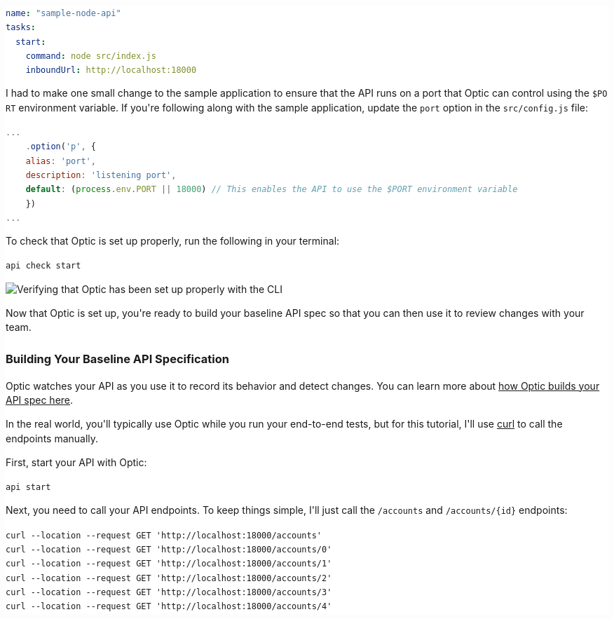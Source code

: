 ```yml
name: "sample-node-api"
tasks:
  start:
    command: node src/index.js
    inboundUrl: http://localhost:18000
```

I had to make one small change to the sample application to ensure that the API runs on a port that Optic can control using the `$PORT` environment variable. If you're following along with the sample application, update the `port` option in the `src/config.js` file:

```javascript
...
    .option('p', {
    alias: 'port',
    description: 'listening port',
    default: (process.env.PORT || 18000) // This enables the API to use the $PORT environment variable
    })
...
```

To check that Optic is set up properly, run the following in your terminal:

```shell
api check start
```

![Verifying that Optic has been set up properly with the CLI](https://i.imgur.com/tZiKzJj.png)

Now that Optic is set up, you're ready to build your baseline API spec so that you can then use it to review changes with your team.

### Building Your Baseline API Specification

Optic watches your API as you use it to record its behavior and detect changes. You can learn more about [how Optic builds your API spec here](https://useoptic.com/docs/using/baseline).

In the real world, you'll typically use Optic while you run your end-to-end tests, but for this tutorial, I'll use [curl](https://curl.se/) to call the endpoints manually.

First, start your API with Optic:

```shell
api start
```

Next, you need to call your API endpoints. To keep things simple, I'll just call the `/accounts` and `/accounts/{id}` endpoints:

```shell
curl --location --request GET 'http://localhost:18000/accounts'
curl --location --request GET 'http://localhost:18000/accounts/0'
curl --location --request GET 'http://localhost:18000/accounts/1'
curl --location --request GET 'http://localhost:18000/accounts/2'
curl --location --request GET 'http://localhost:18000/accounts/3'
curl --location --request GET 'http://localhost:18000/accounts/4'
```
